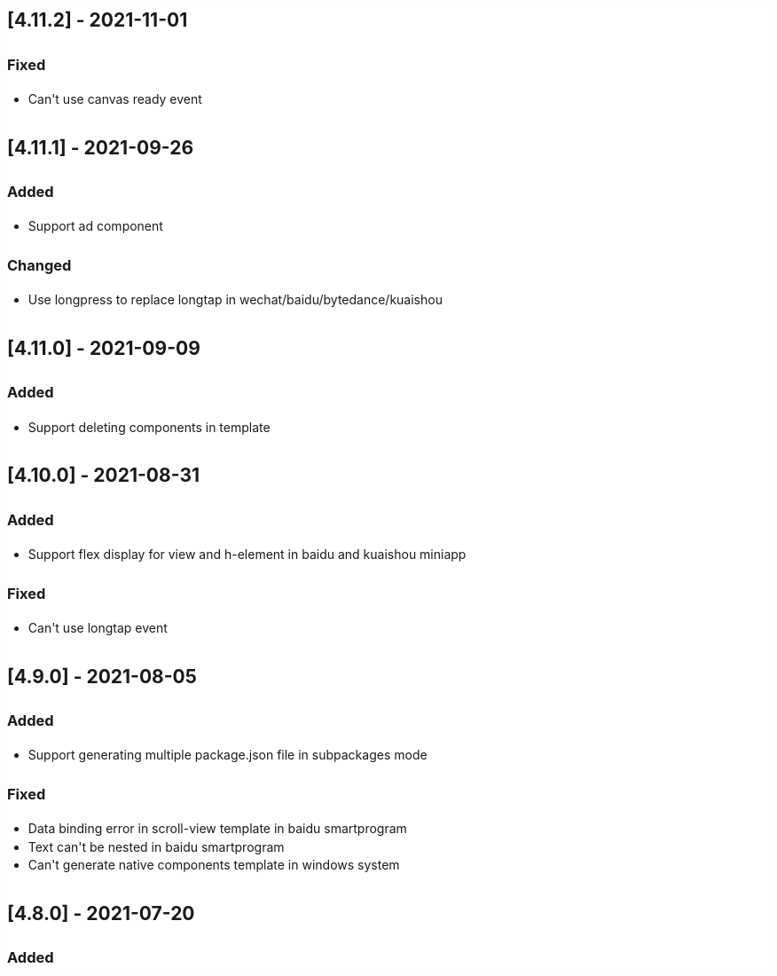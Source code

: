 ## [4.11.2] - 2021-11-01

### Fixed

- Can't use canvas ready event

## [4.11.1] - 2021-09-26

### Added

- Support ad component

### Changed

- Use longpress to replace longtap in wechat/baidu/bytedance/kuaishou

## [4.11.0] - 2021-09-09

### Added

- Support deleting components in template

## [4.10.0] - 2021-08-31

### Added

- Support flex display for view and h-element in baidu and kuaishou miniapp

### Fixed

- Can't use longtap event

## [4.9.0] - 2021-08-05

### Added

- Support generating multiple package.json file in subpackages mode

### Fixed

- Data binding error in scroll-view template in baidu smartprogram
- Text can't be nested in baidu smartprogram
- Can't generate native components template in windows system

## [4.8.0] - 2021-07-20

### Added
